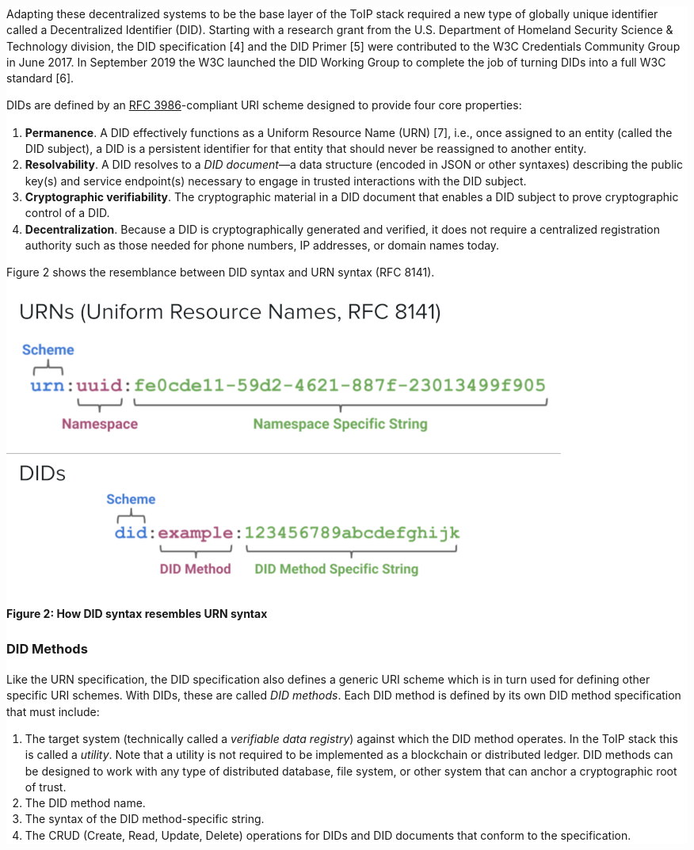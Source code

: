Adapting these decentralized systems to be the base layer of the ToIP stack required a new type of globally unique identifier called a Decentralized Identifier (DID). Starting with a research grant from the U.S. Department of Homeland Security Science & Technology division, the DID specification [4] and the DID Primer [5] were contributed to the W3C Credentials Community Group in June 2017. In September 2019 the W3C launched the DID Working Group to complete the job of turning DIDs into a full W3C standard [6].

DIDs are defined by an [RFC 3986](https://www.ietf.org/rfc/rfc3986.txt)-compliant URI scheme designed to provide four core properties:

1. **Permanence**. A DID effectively functions as a Uniform Resource Name (URN) [7], i.e., once assigned to an entity (called the DID subject), a DID is a persistent identifier for that entity that should never be reassigned to another entity.
2. **Resolvability**. A DID resolves to a *DID document*—a data structure (encoded in JSON or other syntaxes) describing the public key(s) and service endpoint(s) necessary to engage in trusted interactions with the DID subject.
3. **Cryptographic verifiability**. The cryptographic material in a DID document that enables a DID subject to prove cryptographic control of a DID.
4. **Decentralization**. Because a DID is cryptographically generated and verified, it does not require a centralized registration authority such as those needed for phone numbers, IP addresses, or domain names today.

Figure 2 shows the resemblance between DID syntax and URN syntax (RFC 8141).

![Figure 2: The syntax of DIDs follows the same basic pattern as URNs](./img/fig-2-urn-and-did-syntax.png)

**Figure 2: How DID syntax resembles URN syntax**

### DID Methods

Like the URN specification, the DID specification also defines a generic URI scheme which is in turn used for defining other specific URI schemes. With DIDs, these are called *DID methods*. Each DID method is defined by its own DID method specification that must include:

1. The target system (technically called a *verifiable data registry*) against which the DID method operates. In the ToIP stack this is called a *utility*. Note that a utility is not required to be implemented as a blockchain or distributed ledger. DID methods can be designed to work with any type of distributed database, file system, or other system that can anchor a cryptographic root of trust.
2. The DID method name.
3. The syntax of the DID method-specific string.
4. The CRUD (Create, Read, Update, Delete) operations for DIDs and DID documents that conform to the specification.

